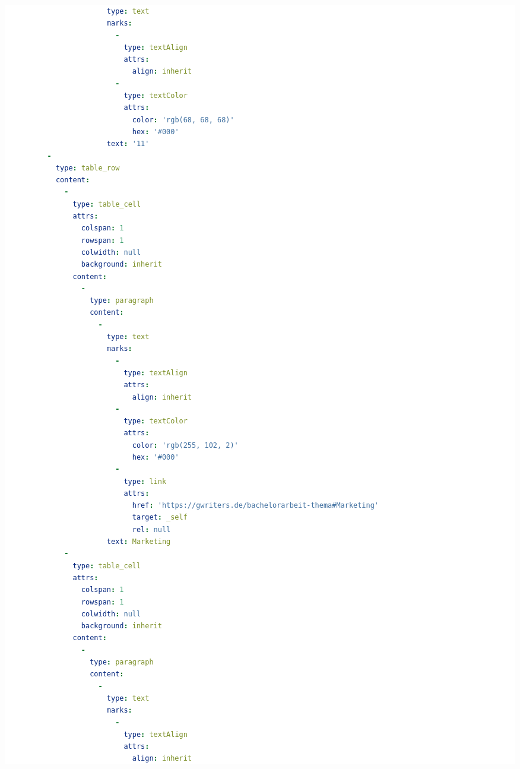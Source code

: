 ```yaml
                        type: text
                        marks:
                          -
                            type: textAlign
                            attrs:
                              align: inherit
                          -
                            type: textColor
                            attrs:
                              color: 'rgb(68, 68, 68)'
                              hex: '#000'
                        text: '11'
          -
            type: table_row
            content:
              -
                type: table_cell
                attrs:
                  colspan: 1
                  rowspan: 1
                  colwidth: null
                  background: inherit
                content:
                  -
                    type: paragraph
                    content:
                      -
                        type: text
                        marks:
                          -
                            type: textAlign
                            attrs:
                              align: inherit
                          -
                            type: textColor
                            attrs:
                              color: 'rgb(255, 102, 2)'
                              hex: '#000'
                          -
                            type: link
                            attrs:
                              href: 'https://gwriters.de/bachelorarbeit-thema#Marketing'
                              target: _self
                              rel: null
                        text: Marketing
              -
                type: table_cell
                attrs:
                  colspan: 1
                  rowspan: 1
                  colwidth: null
                  background: inherit
                content:
                  -
                    type: paragraph
                    content:
                      -
                        type: text
                        marks:
                          -
                            type: textAlign
                            attrs:
                              align: inherit
```